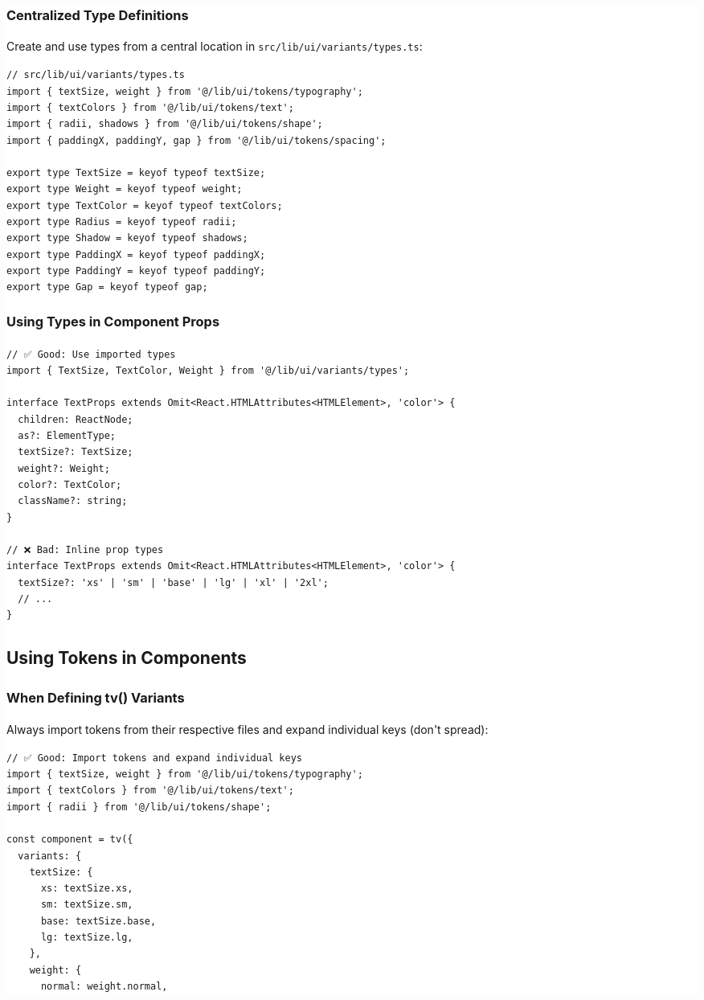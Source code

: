 ### Centralized Type Definitions

Create and use types from a central location in `src/lib/ui/variants/types.ts`:

```tsx
// src/lib/ui/variants/types.ts
import { textSize, weight } from '@/lib/ui/tokens/typography';
import { textColors } from '@/lib/ui/tokens/text';
import { radii, shadows } from '@/lib/ui/tokens/shape';
import { paddingX, paddingY, gap } from '@/lib/ui/tokens/spacing';

export type TextSize = keyof typeof textSize;
export type Weight = keyof typeof weight;
export type TextColor = keyof typeof textColors;
export type Radius = keyof typeof radii;
export type Shadow = keyof typeof shadows;
export type PaddingX = keyof typeof paddingX;
export type PaddingY = keyof typeof paddingY;
export type Gap = keyof typeof gap;
```

### Using Types in Component Props

```tsx
// ✅ Good: Use imported types
import { TextSize, TextColor, Weight } from '@/lib/ui/variants/types';

interface TextProps extends Omit<React.HTMLAttributes<HTMLElement>, 'color'> {
  children: ReactNode;
  as?: ElementType;
  textSize?: TextSize;
  weight?: Weight;
  color?: TextColor;
  className?: string;
}

// ❌ Bad: Inline prop types
interface TextProps extends Omit<React.HTMLAttributes<HTMLElement>, 'color'> {
  textSize?: 'xs' | 'sm' | 'base' | 'lg' | 'xl' | '2xl';
  // ...
}
```

## Using Tokens in Components

### When Defining tv() Variants

Always import tokens from their respective files and expand individual keys (don't spread):

```tsx
// ✅ Good: Import tokens and expand individual keys
import { textSize, weight } from '@/lib/ui/tokens/typography';
import { textColors } from '@/lib/ui/tokens/text';
import { radii } from '@/lib/ui/tokens/shape';

const component = tv({
  variants: {
    textSize: {
      xs: textSize.xs,
      sm: textSize.sm,
      base: textSize.base,
      lg: textSize.lg,
    },
    weight: {
      normal: weight.normal,
```